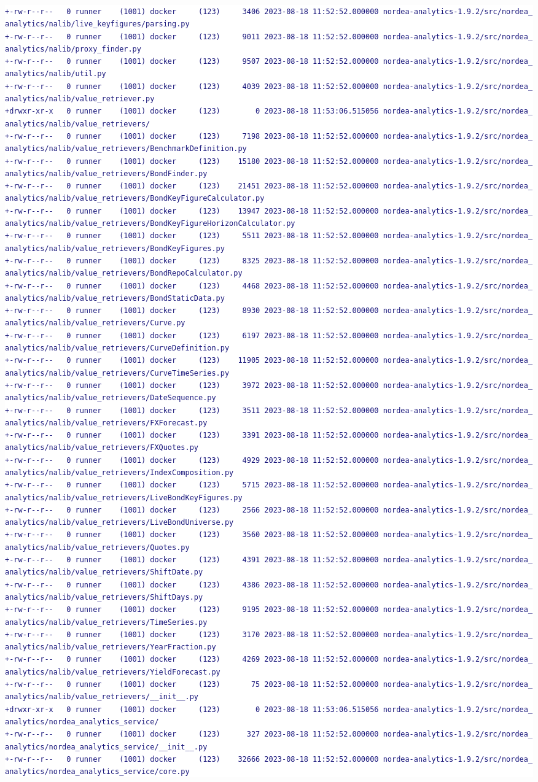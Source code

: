 ```diff
+-rw-r--r--   0 runner    (1001) docker     (123)     3406 2023-08-18 11:52:52.000000 nordea-analytics-1.9.2/src/nordea_analytics/nalib/live_keyfigures/parsing.py
+-rw-r--r--   0 runner    (1001) docker     (123)     9011 2023-08-18 11:52:52.000000 nordea-analytics-1.9.2/src/nordea_analytics/nalib/proxy_finder.py
+-rw-r--r--   0 runner    (1001) docker     (123)     9507 2023-08-18 11:52:52.000000 nordea-analytics-1.9.2/src/nordea_analytics/nalib/util.py
+-rw-r--r--   0 runner    (1001) docker     (123)     4039 2023-08-18 11:52:52.000000 nordea-analytics-1.9.2/src/nordea_analytics/nalib/value_retriever.py
+drwxr-xr-x   0 runner    (1001) docker     (123)        0 2023-08-18 11:53:06.515056 nordea-analytics-1.9.2/src/nordea_analytics/nalib/value_retrievers/
+-rw-r--r--   0 runner    (1001) docker     (123)     7198 2023-08-18 11:52:52.000000 nordea-analytics-1.9.2/src/nordea_analytics/nalib/value_retrievers/BenchmarkDefinition.py
+-rw-r--r--   0 runner    (1001) docker     (123)    15180 2023-08-18 11:52:52.000000 nordea-analytics-1.9.2/src/nordea_analytics/nalib/value_retrievers/BondFinder.py
+-rw-r--r--   0 runner    (1001) docker     (123)    21451 2023-08-18 11:52:52.000000 nordea-analytics-1.9.2/src/nordea_analytics/nalib/value_retrievers/BondKeyFigureCalculator.py
+-rw-r--r--   0 runner    (1001) docker     (123)    13947 2023-08-18 11:52:52.000000 nordea-analytics-1.9.2/src/nordea_analytics/nalib/value_retrievers/BondKeyFigureHorizonCalculator.py
+-rw-r--r--   0 runner    (1001) docker     (123)     5511 2023-08-18 11:52:52.000000 nordea-analytics-1.9.2/src/nordea_analytics/nalib/value_retrievers/BondKeyFigures.py
+-rw-r--r--   0 runner    (1001) docker     (123)     8325 2023-08-18 11:52:52.000000 nordea-analytics-1.9.2/src/nordea_analytics/nalib/value_retrievers/BondRepoCalculator.py
+-rw-r--r--   0 runner    (1001) docker     (123)     4468 2023-08-18 11:52:52.000000 nordea-analytics-1.9.2/src/nordea_analytics/nalib/value_retrievers/BondStaticData.py
+-rw-r--r--   0 runner    (1001) docker     (123)     8930 2023-08-18 11:52:52.000000 nordea-analytics-1.9.2/src/nordea_analytics/nalib/value_retrievers/Curve.py
+-rw-r--r--   0 runner    (1001) docker     (123)     6197 2023-08-18 11:52:52.000000 nordea-analytics-1.9.2/src/nordea_analytics/nalib/value_retrievers/CurveDefinition.py
+-rw-r--r--   0 runner    (1001) docker     (123)    11905 2023-08-18 11:52:52.000000 nordea-analytics-1.9.2/src/nordea_analytics/nalib/value_retrievers/CurveTimeSeries.py
+-rw-r--r--   0 runner    (1001) docker     (123)     3972 2023-08-18 11:52:52.000000 nordea-analytics-1.9.2/src/nordea_analytics/nalib/value_retrievers/DateSequence.py
+-rw-r--r--   0 runner    (1001) docker     (123)     3511 2023-08-18 11:52:52.000000 nordea-analytics-1.9.2/src/nordea_analytics/nalib/value_retrievers/FXForecast.py
+-rw-r--r--   0 runner    (1001) docker     (123)     3391 2023-08-18 11:52:52.000000 nordea-analytics-1.9.2/src/nordea_analytics/nalib/value_retrievers/FXQuotes.py
+-rw-r--r--   0 runner    (1001) docker     (123)     4929 2023-08-18 11:52:52.000000 nordea-analytics-1.9.2/src/nordea_analytics/nalib/value_retrievers/IndexComposition.py
+-rw-r--r--   0 runner    (1001) docker     (123)     5715 2023-08-18 11:52:52.000000 nordea-analytics-1.9.2/src/nordea_analytics/nalib/value_retrievers/LiveBondKeyFigures.py
+-rw-r--r--   0 runner    (1001) docker     (123)     2566 2023-08-18 11:52:52.000000 nordea-analytics-1.9.2/src/nordea_analytics/nalib/value_retrievers/LiveBondUniverse.py
+-rw-r--r--   0 runner    (1001) docker     (123)     3560 2023-08-18 11:52:52.000000 nordea-analytics-1.9.2/src/nordea_analytics/nalib/value_retrievers/Quotes.py
+-rw-r--r--   0 runner    (1001) docker     (123)     4391 2023-08-18 11:52:52.000000 nordea-analytics-1.9.2/src/nordea_analytics/nalib/value_retrievers/ShiftDate.py
+-rw-r--r--   0 runner    (1001) docker     (123)     4386 2023-08-18 11:52:52.000000 nordea-analytics-1.9.2/src/nordea_analytics/nalib/value_retrievers/ShiftDays.py
+-rw-r--r--   0 runner    (1001) docker     (123)     9195 2023-08-18 11:52:52.000000 nordea-analytics-1.9.2/src/nordea_analytics/nalib/value_retrievers/TimeSeries.py
+-rw-r--r--   0 runner    (1001) docker     (123)     3170 2023-08-18 11:52:52.000000 nordea-analytics-1.9.2/src/nordea_analytics/nalib/value_retrievers/YearFraction.py
+-rw-r--r--   0 runner    (1001) docker     (123)     4269 2023-08-18 11:52:52.000000 nordea-analytics-1.9.2/src/nordea_analytics/nalib/value_retrievers/YieldForecast.py
+-rw-r--r--   0 runner    (1001) docker     (123)       75 2023-08-18 11:52:52.000000 nordea-analytics-1.9.2/src/nordea_analytics/nalib/value_retrievers/__init__.py
+drwxr-xr-x   0 runner    (1001) docker     (123)        0 2023-08-18 11:53:06.515056 nordea-analytics-1.9.2/src/nordea_analytics/nordea_analytics_service/
+-rw-r--r--   0 runner    (1001) docker     (123)      327 2023-08-18 11:52:52.000000 nordea-analytics-1.9.2/src/nordea_analytics/nordea_analytics_service/__init__.py
+-rw-r--r--   0 runner    (1001) docker     (123)    32666 2023-08-18 11:52:52.000000 nordea-analytics-1.9.2/src/nordea_analytics/nordea_analytics_service/core.py
```